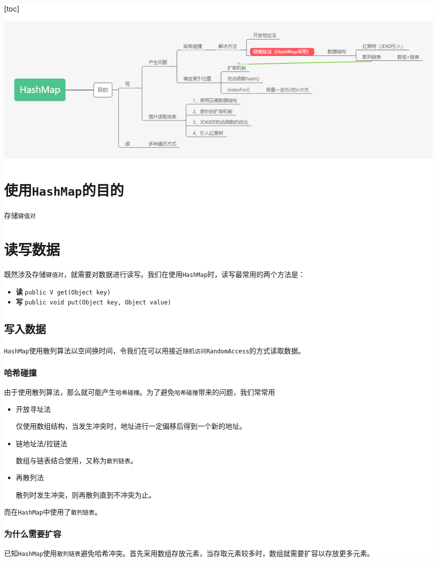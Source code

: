 [toc]

![HashMap](..\images\java.容器\HashMap.png)

# 使用`HashMap`的目的

存储`键值对`<Key-Value>

# 读写数据

既然涉及存储`键值对`，就需要对数据进行读写。我们在使用`HashMap`时，读写最常用的两个方法是：

- **读**	`public V get(Object key)`
- **写**	`public void put(Object key, Object value)`

## 写入数据

`HashMap`使用散列算法以空间换时间，令我们在可以用接近`随机访问RandomAccess`的方式读取数据。

### 哈希碰撞

由于使用散列算法，那么就可能产生`哈希碰撞`。为了避免`哈希碰撞`带来的问题，我们常常用

- 开放寻址法

  仅使用数组结构，当发生冲突时，地址进行一定偏移后得到一个新的地址。

- 链地址法/拉链法

  数组与链表结合使用，又称为`散列链表`。
  
- 再散列法

  散列时发生冲突，则再散列直到不冲突为止。

而在`HashMap`中使用了`散列链表`。

### 为什么需要扩容

已知`HashMap`使用`散列链表`避免哈希冲突。首先采用数组存放元素<Value>，当存取元素较多时，数组就需要扩容以存放更多元素。
